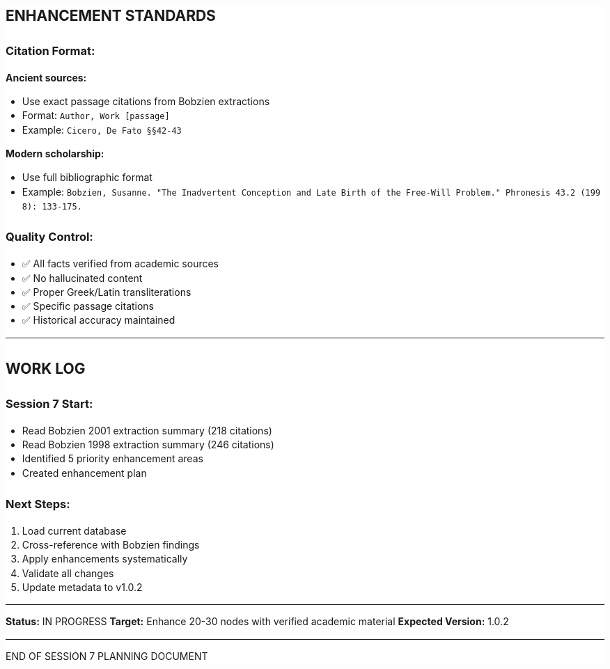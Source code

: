 
## ENHANCEMENT STANDARDS

### Citation Format:
**Ancient sources:**
- Use exact passage citations from Bobzien extractions
- Format: `Author, Work [passage]`
- Example: `Cicero, De Fato §§42-43`

**Modern scholarship:**
- Use full bibliographic format
- Example: `Bobzien, Susanne. "The Inadvertent Conception and Late Birth of the Free-Will Problem." Phronesis 43.2 (1998): 133-175.`

### Quality Control:
- ✅ All facts verified from academic sources
- ✅ No hallucinated content
- ✅ Proper Greek/Latin transliterations
- ✅ Specific passage citations
- ✅ Historical accuracy maintained

---

## WORK LOG

### Session 7 Start:
- Read Bobzien 2001 extraction summary (218 citations)
- Read Bobzien 1998 extraction summary (246 citations)
- Identified 5 priority enhancement areas
- Created enhancement plan

### Next Steps:
1. Load current database
2. Cross-reference with Bobzien findings
3. Apply enhancements systematically
4. Validate all changes
5. Update metadata to v1.0.2

---

**Status:** IN PROGRESS
**Target:** Enhance 20-30 nodes with verified academic material
**Expected Version:** 1.0.2

---

END OF SESSION 7 PLANNING DOCUMENT
